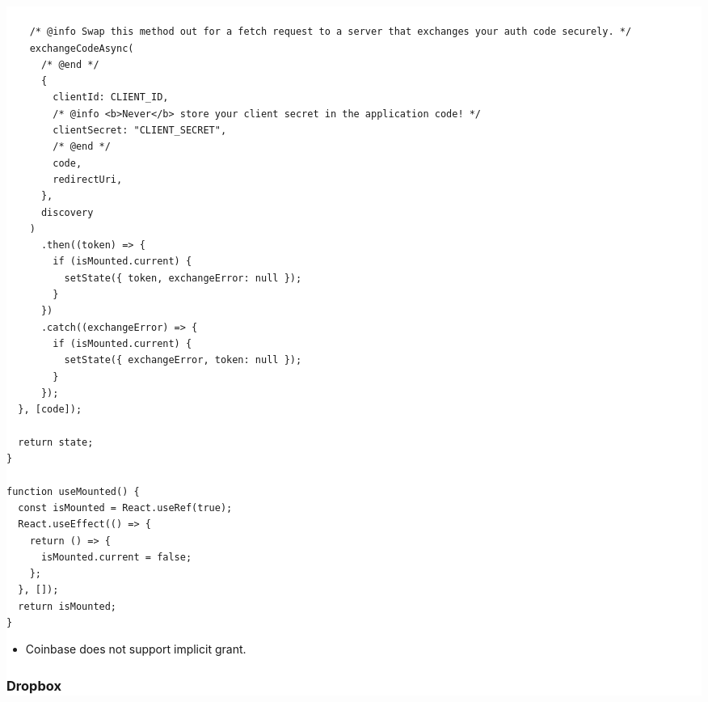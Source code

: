 ```tsx

    /* @info Swap this method out for a fetch request to a server that exchanges your auth code securely. */
    exchangeCodeAsync(
      /* @end */
      {
        clientId: CLIENT_ID,
        /* @info <b>Never</b> store your client secret in the application code! */
        clientSecret: "CLIENT_SECRET",
        /* @end */
        code,
        redirectUri,
      },
      discovery
    )
      .then((token) => {
        if (isMounted.current) {
          setState({ token, exchangeError: null });
        }
      })
      .catch((exchangeError) => {
        if (isMounted.current) {
          setState({ exchangeError, token: null });
        }
      });
  }, [code]);

  return state;
}

function useMounted() {
  const isMounted = React.useRef(true);
  React.useEffect(() => {
    return () => {
      isMounted.current = false;
    };
  }, []);
  return isMounted;
}
```

</Tab>

<Tab>

- Coinbase does not support implicit grant.

</Tab>
</Tabs>



### Dropbox


[c-identity4]: https://demo.identityserver.io/
[c-azure2]: https://docs.microsoft.com/en-us/azure/active-directory/develop/v2-overview
[c-coinbase]: https://www.coinbase.com/oauth/applications/new
[c-dropbox]: https://www.dropbox.com/developers/apps/create
[c-facebook]: https://developers.facebook.com/
[c-fitbit]: https://dev.fitbit.com/apps/new
[c-github]: https://github.com/settings/developers
[c-google]: https://console.developers.google.com/apis/credentials
[c-imgur]: https://api.imgur.com/oauth2/addclient
[c-okta]: https://developer.okta.com/signup/
[c-reddit]: https://www.reddit.com/prefs/apps
[c-slack]: https://api.slack.com/apps
[c-spotify]: https://developer.spotify.com/dashboard/applications
[c-strava]: https://www.strava.com/settings/api
[c-twitch]: https://dev.twitch.tv/console/apps/create
[s-twitch]: https://dev.twitch.tv/docs/authentication#scopes
[c-twitter]: https://developer.twitter.com/en/portal/projects/new
[s-twitter]: https://developer.twitter.com/en/docs/authentication/oauth-2-0/authorization-code
[c-uber]: https://developer.uber.com/docs/riders/guides/authentication/introduction
[userinfo]: https://openid.net/specs/openid-connect-core-1_0.html#UserInfo
[provider-meta]: https://openid.net/specs/openid-connect-discovery-1_0.html#ProviderMetadata
[oidc-dcr]: https://openid.net/specs/openid-connect-discovery-1_0.html#OpenID.Registration
[oidc-autherr]: https://openid.net/specs/openid-connect-core-1_0.html#AuthError
[oidc-authreq]: https://openid.net/specs/openid-connect-core-1_0.html#AuthorizationRequest